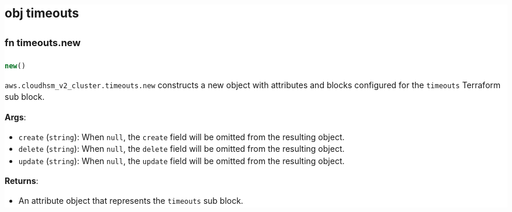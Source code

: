 
## obj timeouts



### fn timeouts.new

```ts
new()
```


`aws.cloudhsm_v2_cluster.timeouts.new` constructs a new object with attributes and blocks configured for the `timeouts`
Terraform sub block.



**Args**:
  - `create` (`string`):  When `null`, the `create` field will be omitted from the resulting object.
  - `delete` (`string`):  When `null`, the `delete` field will be omitted from the resulting object.
  - `update` (`string`):  When `null`, the `update` field will be omitted from the resulting object.

**Returns**:
  - An attribute object that represents the `timeouts` sub block.
